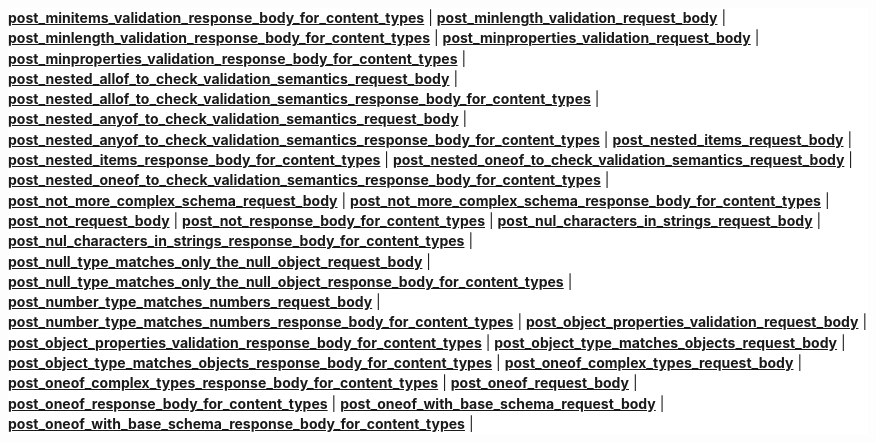 [**post_minitems_validation_response_body_for_content_types**](content_type_json_api/post_minitems_validation_response_body_for_content_types.md) | 
[**post_minlength_validation_request_body**](content_type_json_api/post_minlength_validation_request_body.md) | 
[**post_minlength_validation_response_body_for_content_types**](content_type_json_api/post_minlength_validation_response_body_for_content_types.md) | 
[**post_minproperties_validation_request_body**](content_type_json_api/post_minproperties_validation_request_body.md) | 
[**post_minproperties_validation_response_body_for_content_types**](content_type_json_api/post_minproperties_validation_response_body_for_content_types.md) | 
[**post_nested_allof_to_check_validation_semantics_request_body**](content_type_json_api/post_nested_allof_to_check_validation_semantics_request_body.md) | 
[**post_nested_allof_to_check_validation_semantics_response_body_for_content_types**](content_type_json_api/post_nested_allof_to_check_validation_semantics_response_body_for_content_types.md) | 
[**post_nested_anyof_to_check_validation_semantics_request_body**](content_type_json_api/post_nested_anyof_to_check_validation_semantics_request_body.md) | 
[**post_nested_anyof_to_check_validation_semantics_response_body_for_content_types**](content_type_json_api/post_nested_anyof_to_check_validation_semantics_response_body_for_content_types.md) | 
[**post_nested_items_request_body**](content_type_json_api/post_nested_items_request_body.md) | 
[**post_nested_items_response_body_for_content_types**](content_type_json_api/post_nested_items_response_body_for_content_types.md) | 
[**post_nested_oneof_to_check_validation_semantics_request_body**](content_type_json_api/post_nested_oneof_to_check_validation_semantics_request_body.md) | 
[**post_nested_oneof_to_check_validation_semantics_response_body_for_content_types**](content_type_json_api/post_nested_oneof_to_check_validation_semantics_response_body_for_content_types.md) | 
[**post_not_more_complex_schema_request_body**](content_type_json_api/post_not_more_complex_schema_request_body.md) | 
[**post_not_more_complex_schema_response_body_for_content_types**](content_type_json_api/post_not_more_complex_schema_response_body_for_content_types.md) | 
[**post_not_request_body**](content_type_json_api/post_not_request_body.md) | 
[**post_not_response_body_for_content_types**](content_type_json_api/post_not_response_body_for_content_types.md) | 
[**post_nul_characters_in_strings_request_body**](content_type_json_api/post_nul_characters_in_strings_request_body.md) | 
[**post_nul_characters_in_strings_response_body_for_content_types**](content_type_json_api/post_nul_characters_in_strings_response_body_for_content_types.md) | 
[**post_null_type_matches_only_the_null_object_request_body**](content_type_json_api/post_null_type_matches_only_the_null_object_request_body.md) | 
[**post_null_type_matches_only_the_null_object_response_body_for_content_types**](content_type_json_api/post_null_type_matches_only_the_null_object_response_body_for_content_types.md) | 
[**post_number_type_matches_numbers_request_body**](content_type_json_api/post_number_type_matches_numbers_request_body.md) | 
[**post_number_type_matches_numbers_response_body_for_content_types**](content_type_json_api/post_number_type_matches_numbers_response_body_for_content_types.md) | 
[**post_object_properties_validation_request_body**](content_type_json_api/post_object_properties_validation_request_body.md) | 
[**post_object_properties_validation_response_body_for_content_types**](content_type_json_api/post_object_properties_validation_response_body_for_content_types.md) | 
[**post_object_type_matches_objects_request_body**](content_type_json_api/post_object_type_matches_objects_request_body.md) | 
[**post_object_type_matches_objects_response_body_for_content_types**](content_type_json_api/post_object_type_matches_objects_response_body_for_content_types.md) | 
[**post_oneof_complex_types_request_body**](content_type_json_api/post_oneof_complex_types_request_body.md) | 
[**post_oneof_complex_types_response_body_for_content_types**](content_type_json_api/post_oneof_complex_types_response_body_for_content_types.md) | 
[**post_oneof_request_body**](content_type_json_api/post_oneof_request_body.md) | 
[**post_oneof_response_body_for_content_types**](content_type_json_api/post_oneof_response_body_for_content_types.md) | 
[**post_oneof_with_base_schema_request_body**](content_type_json_api/post_oneof_with_base_schema_request_body.md) | 
[**post_oneof_with_base_schema_response_body_for_content_types**](content_type_json_api/post_oneof_with_base_schema_response_body_for_content_types.md) | 